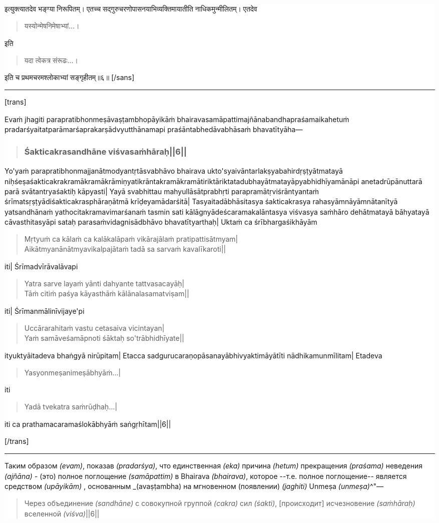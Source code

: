 इत्युक्त्यातदेव भङ्ग्या निरूपितम्। एतच्च सद्गुरुचरणोपासनयाभिव्यक्तिमायातीति नाधिकमुन्मीलितम्। एतदेव

>यस्योन्मेषनिमेषाभ्यां...।

इति

>यदा त्वेकत्र संरूढः...।

इति च प्रथमचरमश्लोकाभ्यां सङ्गृहीतम्॥६॥
[/sans]

---

[trans]

Evaṁ jhagiti parapratibhonmeṣāvaṣṭambhopāyikāṁ bhairavasamāpattimajñānabandhapraśamaikahetuṁ pradarśyaitatparāmarśaprakarṣādvyutthānamapi praśāntabhedāvabhāsaṁ bhavatītyāha—


>### Śakticakrasandhāne viśvasaṁhāraḥ||6||


Yo'yaṁ parapratibhonmajjanātmodyantṛtāsvabhāvo bhairava ukto'syaivāntarlakṣyabahirdṛṣṭyātmatayā niḥśeṣaśakticakrakramākramākrāmiṇyatikrāntakramākramātiriktāriktatadubhayātmatayāpyabhidhīyamānāpi anetadrūpānuttarā parā svātantryaśaktiḥ kāpyasti| Yayā svabhittau mahyullāsātprabhṛti parapramātṛviśrāntyantaṁ śrīmatsṛṣṭyādiśakticakrasphāraṇātmā krīḍeyamādarśitā| Tasyaitadābhāsitasya śakticakrasya rahasyāmnāyāmnātanītyā yatsandhānaṁ yathocitakramavimarśanaṁ tasmin sati kālāgnyādeścaramakalāntasya viśvasya saṁhāro dehātmatayā bāhyatayā cāvasthitasyāpi sataḥ parasaṁvidagnisādbhāvo bhavatītyarthaḥ| Uktaṁ ca śrībhargaśikhāyām

>Mṛtyuṁ ca kālaṁ ca kalākalāpaṁ vikārajālaṁ pratipattisātmyam|    
Aikātmyanānātmyavikalpajātaṁ tadā sa sarvaṁ kavalīkaroti||

iti| Śrīmadvīrāvalāvapi

>Yatra sarve layaṁ yānti dahyante tattvasacayāḥ|    
Tāṁ citiṁ paśya kāyasthāṁ kālānalasamatviṣam||

iti| Śrīmanmālinīvijaye'pi

>Uccārarahitaṁ vastu cetasaiva vicintayan|    
Yaṁ samāveśamāpnoti śāktaḥ so'trābhidhīyate||

ityuktyāitadeva bhaṅgyā nirūpitam| Etacca sadgurucaraṇopāsanayābhivyaktimāyātīti nādhikamunmīlitam| Etadeva

>Yasyonmeṣanimeṣābhyāṁ...|

iti

>Yadā tvekatra saṁrūḍhaḥ...|

iti ca prathamacaramaślokābhyāṁ saṅgṛhītam||6||

[/trans]

---

Таким образом _(evam)_, показав _(pradarśya)_, что единственная _(eka)_ причина _(hetum)_ прекращения _(praśama)_ неведения _(ajñāna)_ - (это) полное поглощение _(samāpattim)_ в Bhairava _(bhairava)_, которое --т.е. полное поглощение-- является средством _(upāyikām)_ , основанным _(avaṣṭambha) на мгновенном (появлении) _(jaghiti)_ Unmeṣa _(unmeṣa)_^"—


>Через объединение _(sandhāne)_ с совокупной группой _(cakra)_ сил _(śakti)_, [происходит] исчезновение _(saṁhāraḥ)_ вселенной _(viśva)_||6||


